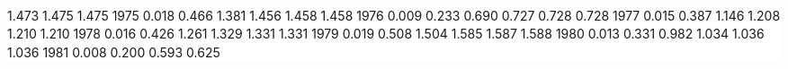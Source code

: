    <td style="text-align:right;"> 1.473 </td>
   <td style="text-align:right;"> 1.475 </td>
   <td style="text-align:right;"> 1.475 </td>
  </tr>
  <tr>
   <td style="text-align:left;"> 1975 </td>
   <td style="text-align:right;"> 0.018 </td>
   <td style="text-align:right;"> 0.466 </td>
   <td style="text-align:right;"> 1.381 </td>
   <td style="text-align:right;"> 1.456 </td>
   <td style="text-align:right;"> 1.458 </td>
   <td style="text-align:right;"> 1.458 </td>
  </tr>
  <tr>
   <td style="text-align:left;"> 1976 </td>
   <td style="text-align:right;"> 0.009 </td>
   <td style="text-align:right;"> 0.233 </td>
   <td style="text-align:right;"> 0.690 </td>
   <td style="text-align:right;"> 0.727 </td>
   <td style="text-align:right;"> 0.728 </td>
   <td style="text-align:right;"> 0.728 </td>
  </tr>
  <tr>
   <td style="text-align:left;"> 1977 </td>
   <td style="text-align:right;"> 0.015 </td>
   <td style="text-align:right;"> 0.387 </td>
   <td style="text-align:right;"> 1.146 </td>
   <td style="text-align:right;"> 1.208 </td>
   <td style="text-align:right;"> 1.210 </td>
   <td style="text-align:right;"> 1.210 </td>
  </tr>
  <tr>
   <td style="text-align:left;"> 1978 </td>
   <td style="text-align:right;"> 0.016 </td>
   <td style="text-align:right;"> 0.426 </td>
   <td style="text-align:right;"> 1.261 </td>
   <td style="text-align:right;"> 1.329 </td>
   <td style="text-align:right;"> 1.331 </td>
   <td style="text-align:right;"> 1.331 </td>
  </tr>
  <tr>
   <td style="text-align:left;"> 1979 </td>
   <td style="text-align:right;"> 0.019 </td>
   <td style="text-align:right;"> 0.508 </td>
   <td style="text-align:right;"> 1.504 </td>
   <td style="text-align:right;"> 1.585 </td>
   <td style="text-align:right;"> 1.587 </td>
   <td style="text-align:right;"> 1.588 </td>
  </tr>
  <tr>
   <td style="text-align:left;"> 1980 </td>
   <td style="text-align:right;"> 0.013 </td>
   <td style="text-align:right;"> 0.331 </td>
   <td style="text-align:right;"> 0.982 </td>
   <td style="text-align:right;"> 1.034 </td>
   <td style="text-align:right;"> 1.036 </td>
   <td style="text-align:right;"> 1.036 </td>
  </tr>
  <tr>
   <td style="text-align:left;"> 1981 </td>
   <td style="text-align:right;"> 0.008 </td>
   <td style="text-align:right;"> 0.200 </td>
   <td style="text-align:right;"> 0.593 </td>
   <td style="text-align:right;"> 0.625 </td>
